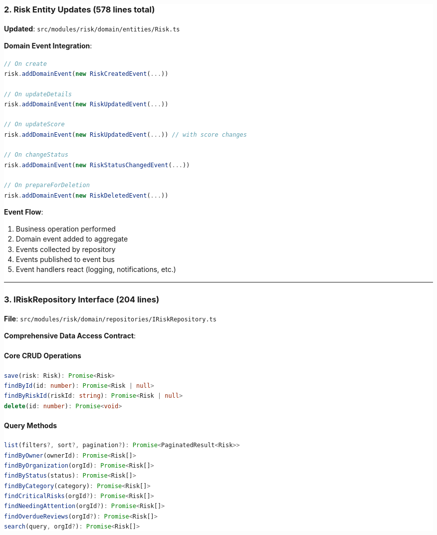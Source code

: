 
### 2. Risk Entity Updates (578 lines total)

**Updated**: `src/modules/risk/domain/entities/Risk.ts`

**Domain Event Integration**:
```typescript
// On create
risk.addDomainEvent(new RiskCreatedEvent(...))

// On updateDetails
risk.addDomainEvent(new RiskUpdatedEvent(...))

// On updateScore
risk.addDomainEvent(new RiskUpdatedEvent(...)) // with score changes

// On changeStatus
risk.addDomainEvent(new RiskStatusChangedEvent(...))

// On prepareForDeletion
risk.addDomainEvent(new RiskDeletedEvent(...))
```

**Event Flow**:
1. Business operation performed
2. Domain event added to aggregate
3. Events collected by repository
4. Events published to event bus
5. Event handlers react (logging, notifications, etc.)

---

### 3. IRiskRepository Interface (204 lines)

**File**: `src/modules/risk/domain/repositories/IRiskRepository.ts`

**Comprehensive Data Access Contract**:

#### Core CRUD Operations
```typescript
save(risk: Risk): Promise<Risk>
findById(id: number): Promise<Risk | null>
findByRiskId(riskId: string): Promise<Risk | null>
delete(id: number): Promise<void>
```

#### Query Methods
```typescript
list(filters?, sort?, pagination?): Promise<PaginatedResult<Risk>>
findByOwner(ownerId): Promise<Risk[]>
findByOrganization(orgId): Promise<Risk[]>
findByStatus(status): Promise<Risk[]>
findByCategory(category): Promise<Risk[]>
findCriticalRisks(orgId?): Promise<Risk[]>
findNeedingAttention(orgId?): Promise<Risk[]>
findOverdueReviews(orgId?): Promise<Risk[]>
search(query, orgId?): Promise<Risk[]>
```
